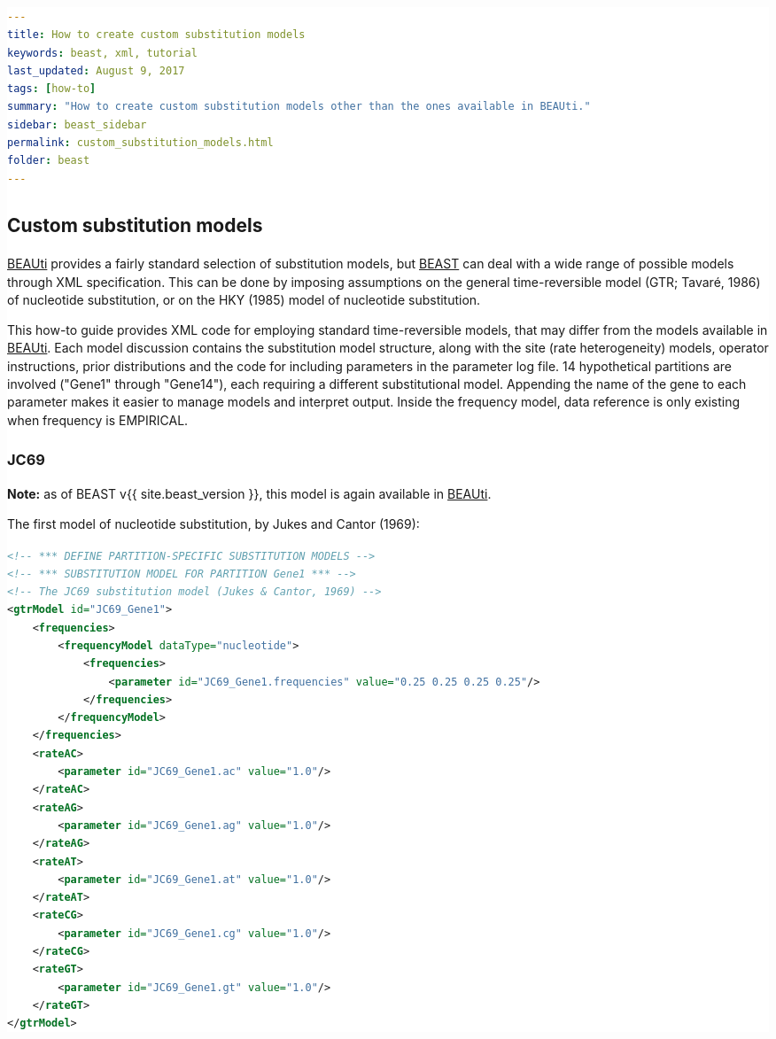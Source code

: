 ```yaml
---
title: How to create custom substitution models
keywords: beast, xml, tutorial
last_updated: August 9, 2017
tags: [how-to]
summary: "How to create custom substitution models other than the ones available in BEAUti."
sidebar: beast_sidebar
permalink: custom_substitution_models.html
folder: beast
---
```


## Custom substitution models

[BEAUti](beauti) provides a fairly standard selection of substitution models, but [BEAST](beast) can deal with a wide range of possible models through XML specification.
This can be done by imposing assumptions on the general time-reversible model (GTR; Tavaré, 1986) of nucleotide substitution, or on the HKY (1985) model of nucleotide substitution.

This how-to guide provides XML code for employing standard time-reversible models, that may differ from the models available in [BEAUti](beauti). 
Each model discussion contains the substitution model structure, along with the site (rate heterogeneity) models, operator instructions, prior distributions and the code for including parameters in the parameter log file. 
14 hypothetical partitions are involved ("Gene1" through "Gene14"), each requiring a different substitutional model. 
Appending the name of the gene to each parameter makes it easier to manage models and interpret output. 
Inside the frequency model, data reference is only existing when frequency is EMPIRICAL.

### JC69

**Note:** as of BEAST v{{ site.beast_version }}, this model is again available in [BEAUti](beauti).

The first model of nucleotide substitution, by Jukes and Cantor (1969):

```xml
<!-- *** DEFINE PARTITION-SPECIFIC SUBSTITUTION MODELS -->
<!-- *** SUBSTITUTION MODEL FOR PARTITION Gene1 *** -->
<!-- The JC69 substitution model (Jukes & Cantor, 1969) -->
<gtrModel id="JC69_Gene1">
    <frequencies>
        <frequencyModel dataType="nucleotide">
            <frequencies>
                <parameter id="JC69_Gene1.frequencies" value="0.25 0.25 0.25 0.25"/>
            </frequencies>
        </frequencyModel>
    </frequencies>
    <rateAC>
        <parameter id="JC69_Gene1.ac" value="1.0"/>
    </rateAC>
    <rateAG>
        <parameter id="JC69_Gene1.ag" value="1.0"/>
    </rateAG>
    <rateAT>
        <parameter id="JC69_Gene1.at" value="1.0"/>
    </rateAT>
    <rateCG>
        <parameter id="JC69_Gene1.cg" value="1.0"/>
    </rateCG>
    <rateGT>
        <parameter id="JC69_Gene1.gt" value="1.0"/>
    </rateGT>
</gtrModel>
```